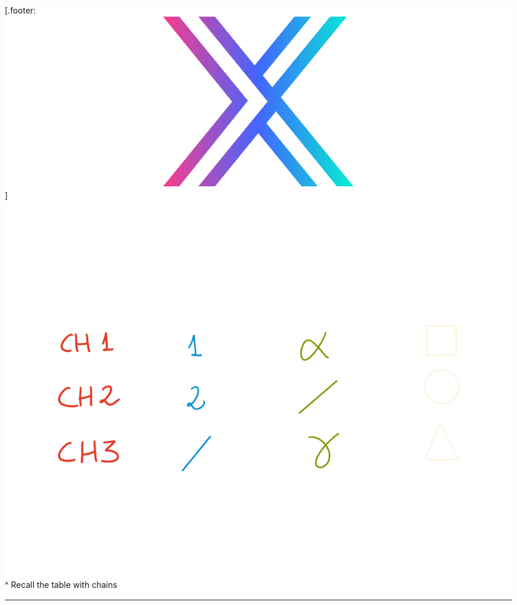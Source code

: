 [.footer: ![right](images/dxd.webp)]

![fit](images/Break-chains-1.webp)

^ Recall the table with chains

---
